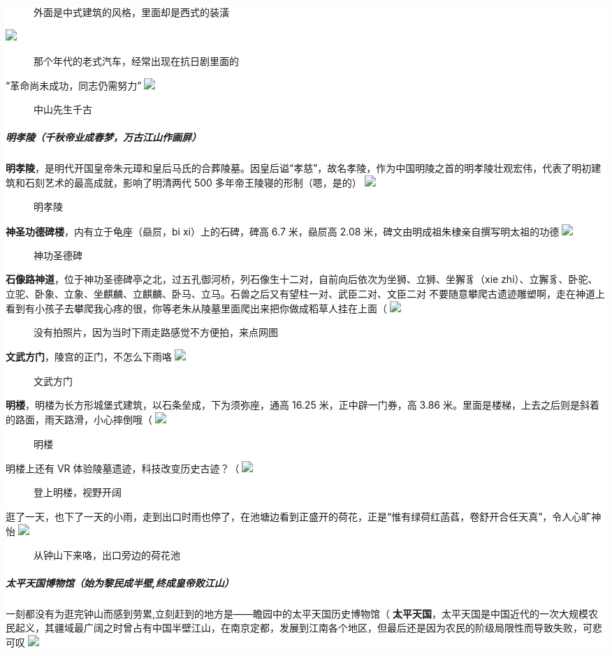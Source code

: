 <figure>外面是中式建筑的风格，里面却是西式的装潢</figure>

![](https://cdn.jsdelivr.net/gh/mariosight/image/picture/202310051429790.jpg)

<figure>那个年代的老式汽车，经常出现在抗日剧里面的</figure>

“革命尚未成功，同志仍需努力”
![](https://cdn.jsdelivr.net/gh/mariosight/image/picture/202310051429791.jpg)

<figure>中山先生千古</figure>

##### 明孝陵（千秋帝业成春梦，万古江山作画屏）

**明孝陵**，是明代开国皇帝朱元璋和皇后马氏的合葬陵墓。因皇后谥“孝慈”，故名孝陵，作为中国明陵之首的明孝陵壮观宏伟，代表了明初建筑和石刻艺术的最高成就，影响了明清两代 500 多年帝王陵寝的形制（嗯，是的）
![](https://cdn.jsdelivr.net/gh/mariosight/image/picture/202310051429792.jpg)

<figure>明孝陵</figure>

**神圣功德碑楼**，内有立于龟座（赑屃，bi xi）上的石碑，碑高 6.7 米，赑屃高 2.08 米，碑文由明成祖朱棣亲自撰写明太祖的功德
![](https://cdn.jsdelivr.net/gh/mariosight/image/picture/202310051429793.jpg)

<figure>神功圣德碑</figure>

**石像路神道**，位于神功圣德碑亭之北，过五孔御河桥，列石像生十二对，自前向后依次为坐狮、立狮、坐獬豸（xie zhi）、立獬豸、卧驼、立驼、卧象、立象、坐麒麟、立麒麟、卧马、立马。石兽之后又有望柱一对、武臣二对、文臣二对
不要随意攀爬古遗迹雕塑啊，走在神道上看到有小孩子去攀爬我心疼的很，你等老朱从陵墓里面爬出来把你做成稻草人挂在上面（
![](https://cdn.jsdelivr.net/gh/mariosight/image/picture/202310051429794.png)

<figure>没有拍照片，因为当时下雨走路感觉不方便拍，来点网图</figure>

**文武方门**，陵宫的正门，不怎么下雨咯
![](https://cdn.jsdelivr.net/gh/mariosight/image/picture/202310051429795.jpg)

<figure>文武方门</figure>

**明楼**，明楼为长方形城堡式建筑，以石条垒成，下为须弥座，通高 16.25 米，正中辟一门券，高 3.86 米。里面是楼梯，上去之后则是斜着的路面，雨天路滑，小心摔倒哦（
![](https://cdn.jsdelivr.net/gh/mariosight/image/picture/202310051429796.jpg)

<figure>明楼</figure>

明楼上还有 VR 体验陵墓遗迹，科技改变历史古迹？（
![](https://cdn.jsdelivr.net/gh/mariosight/image/picture/202310051429797.jpg)

<figure>登上明楼，视野开阔</figure>

逛了一天，也下了一天的小雨，走到出口时雨也停了，在池塘边看到正盛开的荷花，正是“惟有绿荷红菡萏，卷舒开合任天真”，令人心旷神怡
![](https://cdn.jsdelivr.net/gh/mariosight/image/picture/202310051429798.jpg)

<figure>从钟山下来咯，出口旁边的荷花池</figure>

##### 太平天国博物馆（始为黎民成半壁,终成皇帝败江山）

一刻都没有为逛完钟山而感到劳累,立刻赶到的地方是——瞻园中的太平天国历史博物馆（
**太平天国**，太平天国是中国近代的一次大规模农民起义，其疆域最广阔之时曾占有中国半壁江山，在南京定都，发展到江南各个地区，但最后还是因为农民的阶级局限性而导致失败，可悲可叹
![](https://cdn.jsdelivr.net/gh/mariosight/image/picture/202310051429799.jpg)
